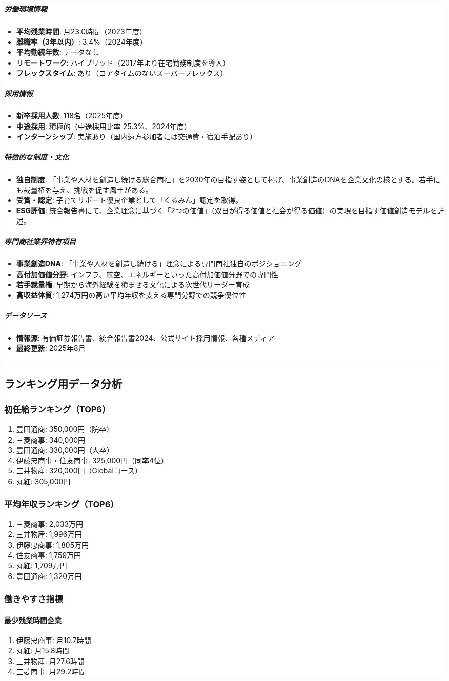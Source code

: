 ##### 労働環境情報
- **平均残業時間**: 月23.0時間（2023年度）
- **離職率（3年以内）**: 3.4%（2024年度）
- **平均勤続年数**: データなし
- **リモートワーク**: ハイブリッド（2017年より在宅勤務制度を導入）
- **フレックスタイム**: あり（コアタイムのないスーパーフレックス）

##### 採用情報
- **新卒採用人数**: 118名（2025年度）
- **中途採用**: 積極的（中途採用比率 25.3%、2024年度）
- **インターンシップ**: 実施あり（国内遠方参加者には交通費・宿泊手配あり）

##### 特徴的な制度・文化
- **独自制度**: 「事業や人材を創造し続ける総合商社」を2030年の目指す姿として掲げ、事業創造のDNAを企業文化の核とする。若手にも裁量権を与え、挑戦を促す風土がある。
- **受賞・認定**: 子育てサポート優良企業として「くるみん」認定を取得。
- **ESG評価**: 統合報告書にて、企業理念に基づく「2つの価値」（双日が得る価値と社会が得る価値）の実現を目指す価値創造モデルを詳述。

##### 専門商社業界特有項目
- **事業創造DNA**: 「事業や人材を創造し続ける」理念による専門商社独自のポジショニング
- **高付加価値分野**: インフラ、航空、エネルギーといった高付加価値分野での専門性
- **若手裁量権**: 早期から海外経験を積ませる文化による次世代リーダー育成
- **高収益体質**: 1,274万円の高い平均年収を支える専門分野での競争優位性

##### データソース
- **情報源**: 有価証券報告書、統合報告書2024、公式サイト採用情報、各種メディア
- **最終更新**: 2025年8月

---

## ランキング用データ分析

### 初任給ランキング（TOP6）
1. 豊田通商: 350,000円（院卒）
2. 三菱商事: 340,000円
3. 豊田通商: 330,000円（大卒）
4. 伊藤忠商事・住友商事: 325,000円（同率4位）
5. 三井物産: 320,000円（Globalコース）
6. 丸紅: 305,000円

### 平均年収ランキング（TOP6）
1. 三菱商事: 2,033万円
2. 三井物産: 1,996万円
3. 伊藤忠商事: 1,805万円
4. 住友商事: 1,759万円
5. 丸紅: 1,709万円
6. 豊田通商: 1,320万円

### 働きやすさ指標

#### 最少残業時間企業
1. 伊藤忠商事: 月10.7時間
2. 丸紅: 月15.8時間
3. 三井物産: 月27.6時間
4. 三菱商事: 月29.2時間

